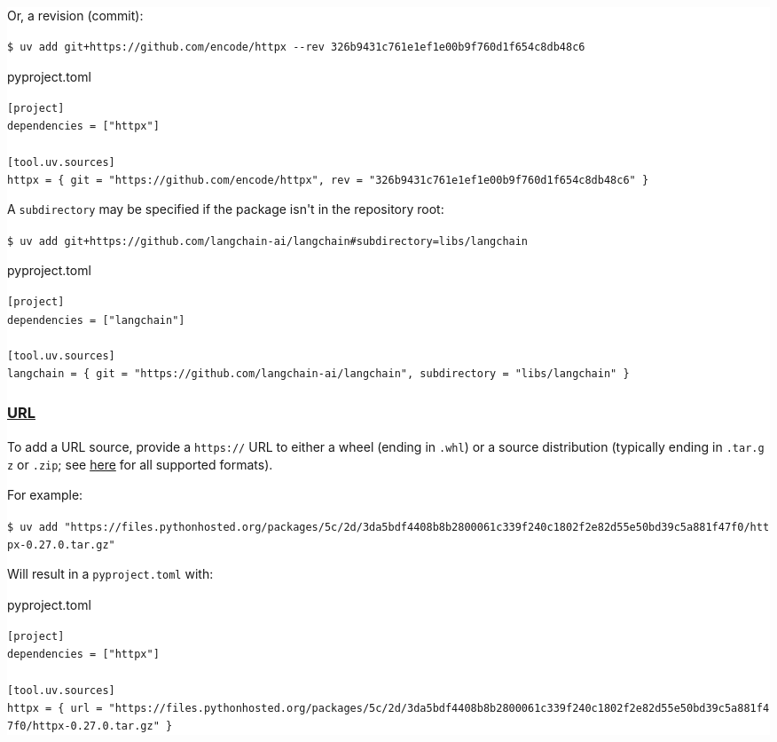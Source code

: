Or, a revision (commit):

```
$ uv add git+https://github.com/encode/httpx --rev 326b9431c761e1ef1e00b9f760d1f654c8db48c6

```

pyproject.toml

```
[project]
dependencies = ["httpx"]

[tool.uv.sources]
httpx = { git = "https://github.com/encode/httpx", rev = "326b9431c761e1ef1e00b9f760d1f654c8db48c6" }

```

A `subdirectory` may be specified if the package isn't in the repository root:

```
$ uv add git+https://github.com/langchain-ai/langchain#subdirectory=libs/langchain

```

pyproject.toml

```
[project]
dependencies = ["langchain"]

[tool.uv.sources]
langchain = { git = "https://github.com/langchain-ai/langchain", subdirectory = "libs/langchain" }

```

### [URL](https://docs.astral.sh/uv/concepts/projects/dependencies/\#url)

To add a URL source, provide a `https://` URL to either a wheel (ending in `.whl`) or a source
distribution (typically ending in `.tar.gz` or `.zip`; see
[here](https://docs.astral.sh/uv/concepts/resolution/#source-distribution) for all supported formats).

For example:

```
$ uv add "https://files.pythonhosted.org/packages/5c/2d/3da5bdf4408b8b2800061c339f240c1802f2e82d55e50bd39c5a881f47f0/httpx-0.27.0.tar.gz"

```

Will result in a `pyproject.toml` with:

pyproject.toml

```
[project]
dependencies = ["httpx"]

[tool.uv.sources]
httpx = { url = "https://files.pythonhosted.org/packages/5c/2d/3da5bdf4408b8b2800061c339f240c1802f2e82d55e50bd39c5a881f47f0/httpx-0.27.0.tar.gz" }

```
